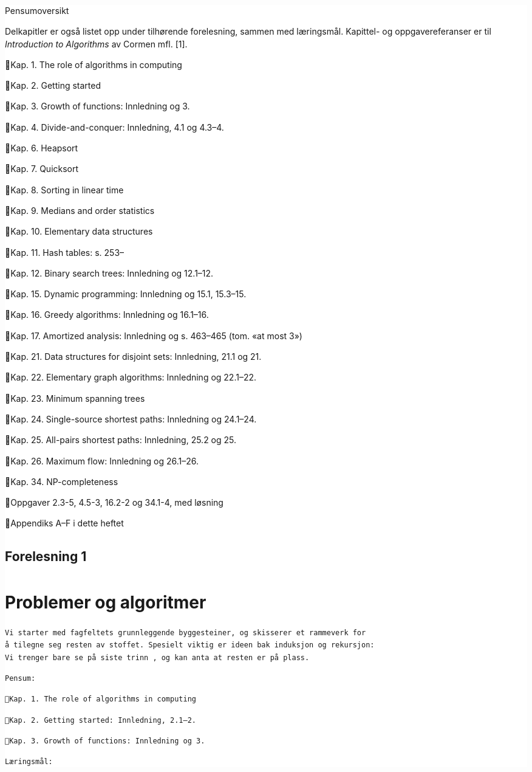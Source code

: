 Pensumoversikt

Delkapitler er også listet opp under tilhørende forelesning, sammen med læringsmål.
Kapittel- og oppgavereferanser er til _Introduction to Algorithms_ av Cormen mfl. [1].

Kap. 1. The role of algorithms in computing

Kap. 2. Getting started

Kap. 3. Growth of functions: Innledning og 3.

Kap. 4. Divide-and-conquer: Innledning, 4.1 og 4.3–4.

Kap. 6. Heapsort

Kap. 7. Quicksort

Kap. 8. Sorting in linear time

Kap. 9. Medians and order statistics

Kap. 10. Elementary data structures

Kap. 11. Hash tables: s. 253–

Kap. 12. Binary search trees: Innledning og 12.1–12.

Kap. 15. Dynamic programming: Innledning og 15.1, 15.3–15.

Kap. 16. Greedy algorithms: Innledning og 16.1–16.

Kap. 17. Amortized analysis: Innledning og s. 463–465 (tom. «at most 3»)

Kap. 21. Data structures for disjoint sets: Innledning, 21.1 og 21.

Kap. 22. Elementary graph algorithms: Innledning og 22.1–22.

Kap. 23. Minimum spanning trees

Kap. 24. Single-source shortest paths: Innledning og 24.1–24.

Kap. 25. All-pairs shortest paths: Innledning, 25.2 og 25.

Kap. 26. Maximum flow: Innledning og 26.1–26.

Kap. 34. NP-completeness

Oppgaver 2.3-5, 4.5-3, 16.2-2 og 34.1-4, med løsning

Appendiks A–F i dette heftet


## Forelesning 1

# Problemer og algoritmer

```
Vi starter med fagfeltets grunnleggende byggesteiner, og skisserer et rammeverk for
å tilegne seg resten av stoffet. Spesielt viktig er ideen bak induksjon og rekursjon:
Vi trenger bare se på siste trinn , og kan anta at resten er på plass.
```
```
Pensum:
```
```
Kap. 1. The role of algorithms in computing
```
```
Kap. 2. Getting started: Innledning, 2.1–2.
```
```
Kap. 3. Growth of functions: Innledning og 3.
```
```
Læringsmål:
```
